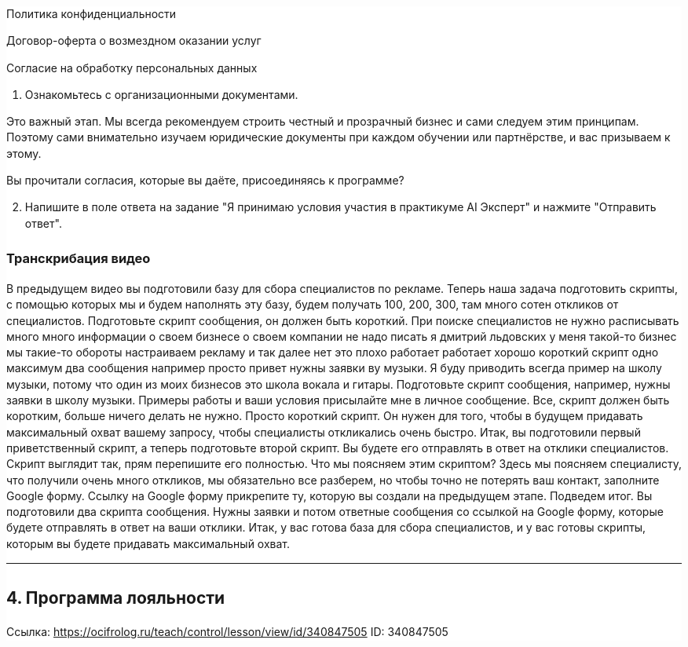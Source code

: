Политика конфиденциальности

Договор-оферта о возмездном оказании услуг

Согласие на обработку персональных данных

1. Ознакомьтесь с организационными документами.

Это важный этап. Мы всегда рекомендуем строить честный и прозрачный бизнес и сами следуем этим принципам. Поэтому сами внимательно изучаем юридические документы при каждом обучении или партнёрстве, и вас призываем к этому.

Вы прочитали согласия, которые вы даёте, присоединяясь к программе?

2. Напишите в поле ответа на задание "Я принимаю условия участия в практикуме AI Эксперт" и нажмите "Отправить ответ".




### Транскрибация видео

В предыдущем видео вы подготовили базу для сбора специалистов по рекламе.
Теперь наша задача подготовить скрипты, с помощью которых мы и будем наполнять эту базу,
будем получать 100, 200, 300, там много сотен откликов от специалистов.
Подготовьте скрипт сообщения, он должен быть короткий.
При поиске специалистов не
нужно расписывать много много информации о своем бизнесе о своем компании не
надо писать я дмитрий льдовских у меня такой-то бизнес мы такие-то обороты
настраиваем рекламу и так далее нет это плохо работает работает хорошо короткий
скрипт одно максимум два сообщения например просто привет нужны заявки ву музыки. Я буду приводить всегда пример на школу музыки, потому что один из моих бизнесов это школа вокала и гитары. Подготовьте скрипт сообщения, например, нужны заявки в школу музыки. Примеры работы и ваши условия присылайте мне в личное сообщение. Все, скрипт должен быть коротким, больше ничего делать не
нужно. Просто короткий скрипт. Он нужен для того, чтобы в будущем придавать максимальный охват
вашему запросу, чтобы специалисты откликались очень быстро. Итак, вы подготовили первый приветственный
скрипт, а теперь подготовьте второй скрипт. Вы будете его отправлять в ответ на отклики специалистов. Скрипт выглядит так, прям перепишите его полностью.
Что мы поясняем этим скриптом?
Здесь мы поясняем специалисту, что получили очень много откликов,
мы обязательно все разберем, но чтобы точно не потерять ваш контакт,
заполните Google форму.
Ссылку на Google форму прикрепите ту, которую вы создали на предыдущем этапе.
Подведем итог. Вы подготовили два скрипта сообщения.
Нужны заявки и потом ответные сообщения со ссылкой на Google форму,
которые будете отправлять в ответ на ваши отклики.
Итак, у вас готова база для сбора специалистов,
и у вас готовы скрипты, которым вы будете придавать максимальный охват.


---

<a id='ai-эксперт-визуал-30-lesson-4'></a>
## 4. Программа лояльности
Ссылка: https://ocifrolog.ru/teach/control/lesson/view/id/340847505
ID: 340847505
